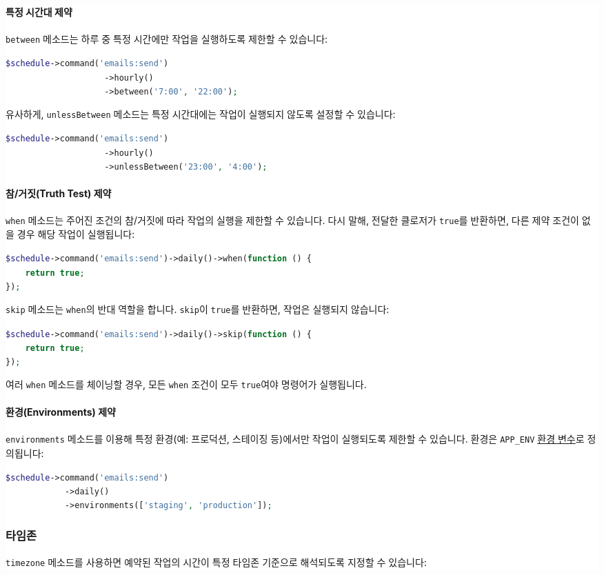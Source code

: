 <a name="between-time-constraints"></a>
#### 특정 시간대 제약

`between` 메소드는 하루 중 특정 시간에만 작업을 실행하도록 제한할 수 있습니다:

```php
$schedule->command('emails:send')
                    ->hourly()
                    ->between('7:00', '22:00');
```

유사하게, `unlessBetween` 메소드는 특정 시간대에는 작업이 실행되지 않도록 설정할 수 있습니다:

```php
$schedule->command('emails:send')
                    ->hourly()
                    ->unlessBetween('23:00', '4:00');
```

<a name="truth-test-constraints"></a>
#### 참/거짓(Truth Test) 제약

`when` 메소드는 주어진 조건의 참/거짓에 따라 작업의 실행을 제한할 수 있습니다. 다시 말해, 전달한 클로저가 `true`를 반환하면, 다른 제약 조건이 없을 경우 해당 작업이 실행됩니다:

```php
$schedule->command('emails:send')->daily()->when(function () {
    return true;
});
```

`skip` 메소드는 `when`의 반대 역할을 합니다. `skip`이 `true`를 반환하면, 작업은 실행되지 않습니다:

```php
$schedule->command('emails:send')->daily()->skip(function () {
    return true;
});
```

여러 `when` 메소드를 체이닝할 경우, 모든 `when` 조건이 모두 `true`여야 명령어가 실행됩니다.

<a name="environment-constraints"></a>
#### 환경(Environments) 제약

`environments` 메소드를 이용해 특정 환경(예: 프로덕션, 스테이징 등)에서만 작업이 실행되도록 제한할 수 있습니다. 환경은 `APP_ENV` [환경 변수](/docs/{{version}}/configuration#environment-configuration)로 정의됩니다:

```php
$schedule->command('emails:send')
            ->daily()
            ->environments(['staging', 'production']);
```

<a name="timezones"></a>
### 타임존

`timezone` 메소드를 사용하면 예약된 작업의 시간이 특정 타임존 기준으로 해석되도록 지정할 수 있습니다:
